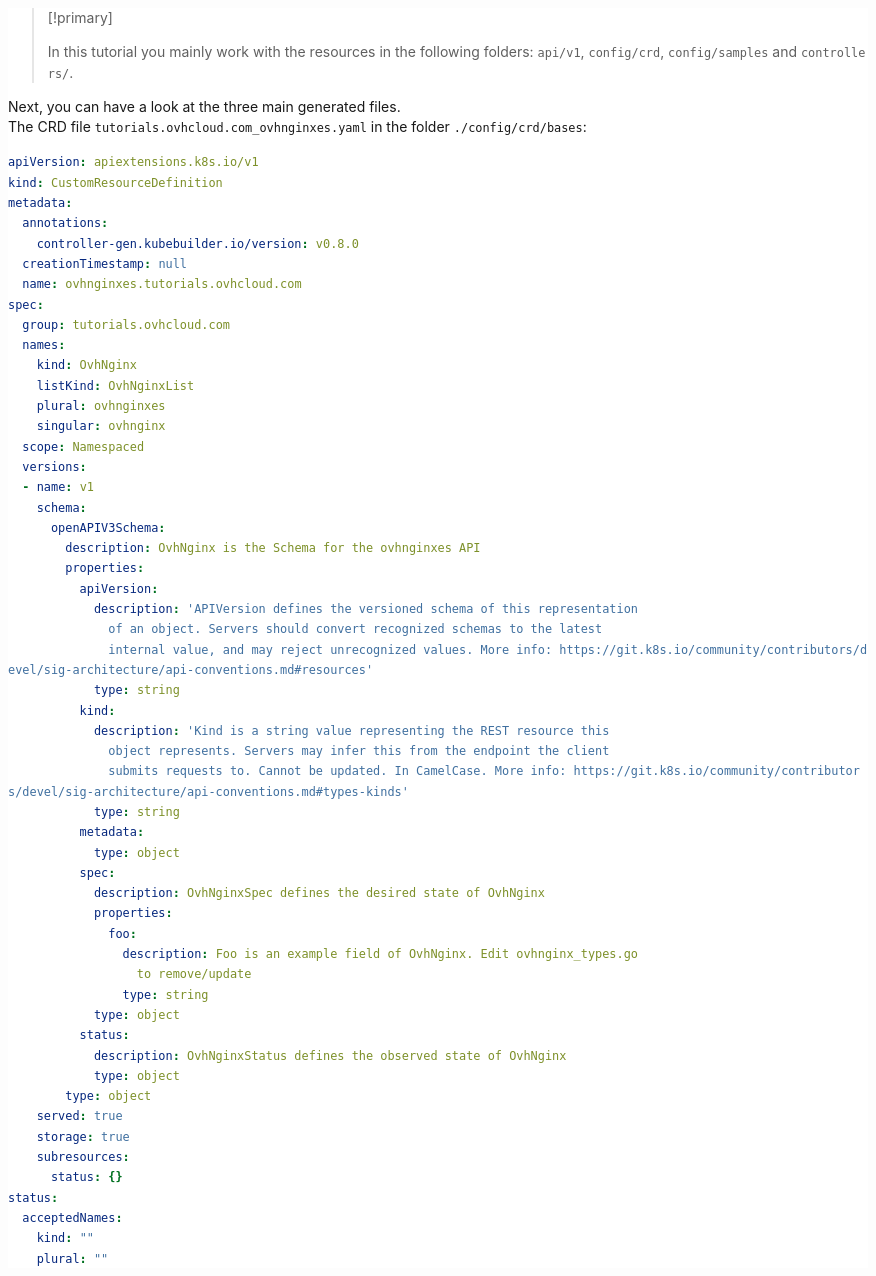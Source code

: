 > [!primary]
>
> In this tutorial you mainly work with the resources in the following folders: `api/v1`, `config/crd`, `config/samples` and `controllers/`.
>

Next, you can have a look at the three main generated files. <br/>
The CRD file `tutorials.ovhcloud.com_ovhnginxes.yaml` in the folder `./config/crd/bases`:
```yaml
apiVersion: apiextensions.k8s.io/v1
kind: CustomResourceDefinition
metadata:
  annotations:
    controller-gen.kubebuilder.io/version: v0.8.0
  creationTimestamp: null
  name: ovhnginxes.tutorials.ovhcloud.com
spec:
  group: tutorials.ovhcloud.com
  names:
    kind: OvhNginx
    listKind: OvhNginxList
    plural: ovhnginxes
    singular: ovhnginx
  scope: Namespaced
  versions:
  - name: v1
    schema:
      openAPIV3Schema:
        description: OvhNginx is the Schema for the ovhnginxes API
        properties:
          apiVersion:
            description: 'APIVersion defines the versioned schema of this representation
              of an object. Servers should convert recognized schemas to the latest
              internal value, and may reject unrecognized values. More info: https://git.k8s.io/community/contributors/devel/sig-architecture/api-conventions.md#resources'
            type: string
          kind:
            description: 'Kind is a string value representing the REST resource this
              object represents. Servers may infer this from the endpoint the client
              submits requests to. Cannot be updated. In CamelCase. More info: https://git.k8s.io/community/contributors/devel/sig-architecture/api-conventions.md#types-kinds'
            type: string
          metadata:
            type: object
          spec:
            description: OvhNginxSpec defines the desired state of OvhNginx
            properties:
              foo:
                description: Foo is an example field of OvhNginx. Edit ovhnginx_types.go
                  to remove/update
                type: string
            type: object
          status:
            description: OvhNginxStatus defines the observed state of OvhNginx
            type: object
        type: object
    served: true
    storage: true
    subresources:
      status: {}
status:
  acceptedNames:
    kind: ""
    plural: ""
```